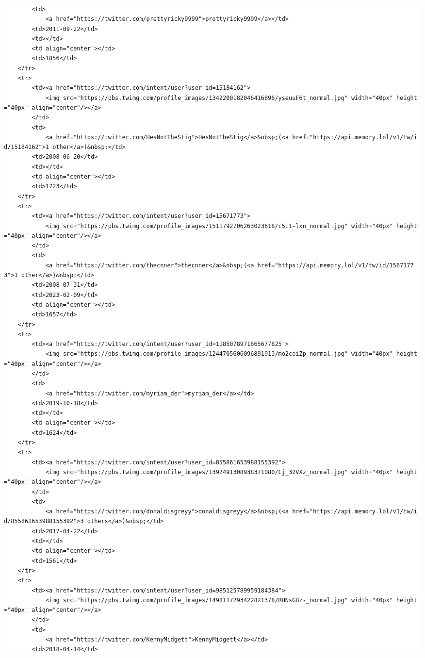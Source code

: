             <td>
                <a href="https://twitter.com/prettyricky9999">prettyricky9999</a></td>
            <td>2011-09-22</td>
            <td></td>
            <td align="center"></td>
            <td>1856</td>
        </tr>
        <tr>
            <td><a href="https://twitter.com/intent/user?user_id=15184162">
                <img src="https://pbs.twimg.com/profile_images/1342200182046416896/yseuuF6t_normal.jpg" width="40px" height="40px" align="center"/></a>
            </td>
            <td>
                <a href="https://twitter.com/HesNotTheStig">HesNotTheStig</a>&nbsp;(<a href="https://api.memory.lol/v1/tw/id/15184162">1 other</a>)&nbsp;</td>
            <td>2008-06-20</td>
            <td></td>
            <td align="center"></td>
            <td>1723</td>
        </tr>
        <tr>
            <td><a href="https://twitter.com/intent/user?user_id=15671773">
                <img src="https://pbs.twimg.com/profile_images/1511792706263023618/c5i1-lxn_normal.jpg" width="40px" height="40px" align="center"/></a>
            </td>
            <td>
                <a href="https://twitter.com/thecnner">thecnner</a>&nbsp;(<a href="https://api.memory.lol/v1/tw/id/15671773">1 other</a>)&nbsp;</td>
            <td>2008-07-31</td>
            <td>2023-02-09</td>
            <td align="center"></td>
            <td>1657</td>
        </tr>
        <tr>
            <td><a href="https://twitter.com/intent/user?user_id=1185078971865677825">
                <img src="https://pbs.twimg.com/profile_images/1244705606096891913/mo2ceiZp_normal.jpg" width="40px" height="40px" align="center"/></a>
            </td>
            <td>
                <a href="https://twitter.com/myriam_der">myriam_der</a></td>
            <td>2019-10-18</td>
            <td></td>
            <td align="center"></td>
            <td>1624</td>
        </tr>
        <tr>
            <td><a href="https://twitter.com/intent/user?user_id=855861653988155392">
                <img src="https://pbs.twimg.com/profile_images/1392491308938371080/Cj_32VXz_normal.jpg" width="40px" height="40px" align="center"/></a>
            </td>
            <td>
                <a href="https://twitter.com/donaldisgreyy">donaldisgreyy</a>&nbsp;(<a href="https://api.memory.lol/v1/tw/id/855861653988155392">3 others</a>)&nbsp;</td>
            <td>2017-04-22</td>
            <td></td>
            <td align="center"></td>
            <td>1561</td>
        </tr>
        <tr>
            <td><a href="https://twitter.com/intent/user?user_id=985125789959184384">
                <img src="https://pbs.twimg.com/profile_images/1498117293422821378/RHNsGBz-_normal.jpg" width="40px" height="40px" align="center"/></a>
            </td>
            <td>
                <a href="https://twitter.com/KennyMidgett">KennyMidgett</a></td>
            <td>2018-04-14</td>